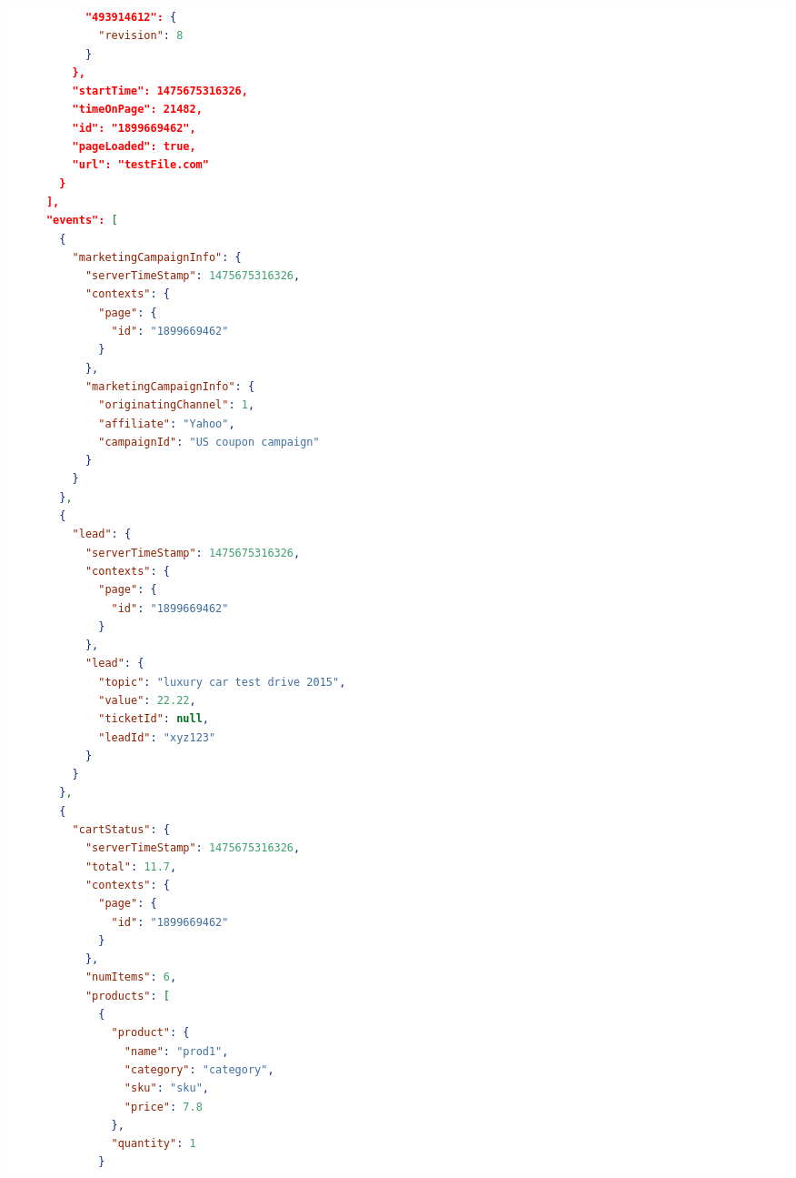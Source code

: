 ```json
            "493914612": {
              "revision": 8
            }
          },
          "startTime": 1475675316326,
          "timeOnPage": 21482,
          "id": "1899669462",
          "pageLoaded": true,
          "url": "testFile.com"
        }
      ],
      "events": [
        {
          "marketingCampaignInfo": {
            "serverTimeStamp": 1475675316326,
            "contexts": {
              "page": {
                "id": "1899669462"
              }
            },
            "marketingCampaignInfo": {
              "originatingChannel": 1,
              "affiliate": "Yahoo",
              "campaignId": "US coupon campaign"
            }
          }
        },
        {
          "lead": {
            "serverTimeStamp": 1475675316326,
            "contexts": {
              "page": {
                "id": "1899669462"
              }
            },
            "lead": {
              "topic": "luxury car test drive 2015",
              "value": 22.22,
              "ticketId": null,
              "leadId": "xyz123"
            }
          }
        },
        {
          "cartStatus": {
            "serverTimeStamp": 1475675316326,
            "total": 11.7,
            "contexts": {
              "page": {
                "id": "1899669462"
              }
            },
            "numItems": 6,
            "products": [
              {
                "product": {
                  "name": "prod1",
                  "category": "category",
                  "sku": "sku",
                  "price": 7.8
                },
                "quantity": 1
              }
```